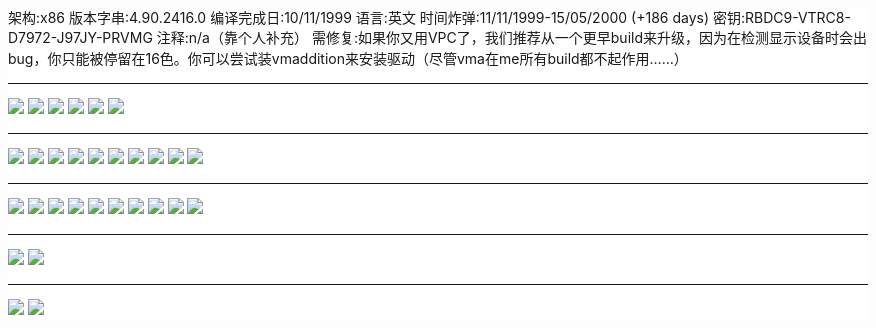 架构:x86
版本字串:4.90.2416.0
编译完成日:10/11/1999
语言:英文
时间炸弹:11/11/1999-15/05/2000 (+186 days) 
密钥:RBDC9-VTRC8-D7972-J97JY-PRVMG
注释:n/a（靠个人补充）
需修复:如果你又用VPC了，我们推荐从一个更早build来升级，因为在检测显示设备时会出bug，你只能被停留在16色。你可以尝试装vmaddition来安装驱动（尽管vma在me所有build都不起作用……）
***
![](https://wvbarchive.s3-ap-northeast-1.amazonaws.com/5257297803/f3e8e000a18b87d6e89c08f30d0828381d30fd72.jpg)
![](https://wvbarchive.s3-ap-northeast-1.amazonaws.com/5257297803/c7f5c68a87d6277f4ecc91d422381f30eb24fc72.jpg)
![](https://wvbarchive.s3-ap-northeast-1.amazonaws.com/5257297803/e17fe0d7277f9e2fd6ebbee41530e924ba99f372.jpg)
![](https://wvbarchive.s3-ap-northeast-1.amazonaws.com/5257297803/c722407e9e2f0708fadb89ece324b899ab01f272.jpg)
![](https://wvbarchive.s3-ap-northeast-1.amazonaws.com/5257297803/678bf92e07082838ccd37ff8b299a9014e08f172.jpg)
![](https://wvbarchive.s3-ap-northeast-1.amazonaws.com/5257297803/dedb600928381f303dc72e45a3014c086c06f072.jpg)
***
![](https://wvbarchive.s3-ap-northeast-1.amazonaws.com/5257297803/47fc4f391f30e9246bc931dd46086e061f95f7e7.jpg)
![](https://wvbarchive.s3-ap-northeast-1.amazonaws.com/5257297803/68cc7831e924b8997d51d4d464061d95087bf6e7.jpg)
![](https://wvbarchive.s3-ap-northeast-1.amazonaws.com/5257297803/5fc48e25b899a9019958f6da17950a7b0008f5e7.jpg)
![](https://wvbarchive.s3-ap-northeast-1.amazonaws.com/5257297803/a9d0df98a9014c08b8568549007b020879f4f4e7.jpg)
![](https://wvbarchive.s3-ap-northeast-1.amazonaws.com/5257297803/f86dce004c086e06cac592a708087bf408d1cbe7.jpg)
![](https://wvbarchive.s3-ap-northeast-1.amazonaws.com/5257297803/e9f52b096e061d95d22b9ad471f40ad160d9cae7.jpg)
![](https://wvbarchive.s3-ap-northeast-1.amazonaws.com/5257297803/0cfc09071d950a7bdb58e32800d162d9f0d3c9e7.jpg)
![](https://wvbarchive.s3-ap-northeast-1.amazonaws.com/5257297803/2ef27a940a7b0208a1a4920d68d9f2d3552cc8e7.jpg)
![](https://wvbarchive.s3-ap-northeast-1.amazonaws.com/5257297803/5d616d7a02087bf4d181fa05f8d3572c13dfcfe7.jpg)
![](https://wvbarchive.s3-ap-northeast-1.amazonaws.com/5257297803/4a8f65097bf40ad1be896a0f5d2c11dfabeccee7.jpg)
***
![](https://wvbarchive.s3-ap-northeast-1.amazonaws.com/5257297803/27fdae3c70cf3bc7e75d6000db00baa1cf112af6.jpg)
![](https://wvbarchive.s3-ap-northeast-1.amazonaws.com/5257297803/89c917ce3bc79f3d81bc49dcb0a1cd11708b29f6.jpg)
![](https://wvbarchive.s3-ap-northeast-1.amazonaws.com/5257297803/303b5cc69f3df8dcab60227dc711728b451028f6.jpg)
![](https://wvbarchive.s3-ap-northeast-1.amazonaws.com/5257297803/7b33f83cf8dcd100c1c155cd788b4710bb122ff6.jpg)
![](https://wvbarchive.s3-ap-northeast-1.amazonaws.com/5257297803/dfc99fddd100baa1b171ea574d10b912cafc2ef6.jpg)
![](https://wvbarchive.s3-ap-northeast-1.amazonaws.com/5257297803/b828b601baa1cd110febdfccb312c8fcc1ce2df6.jpg)
![](https://wvbarchive.s3-ap-northeast-1.amazonaws.com/5257297803/91f4dda0cd11728b397021cec2fcc3cec1fd2cf6.jpg)
![](https://wvbarchive.s3-ap-northeast-1.amazonaws.com/5257297803/fa55aa10728b4710c6725020c9cec3fdfe0323f6.jpg)
![](https://wvbarchive.s3-ap-northeast-1.amazonaws.com/5257297803/8de5158a4710b912489c5b12c9fdfc03904522f6.jpg)
![](https://wvbarchive.s3-ap-northeast-1.amazonaws.com/5257297803/327f2011b912c8fc42ae5b21f6039245d48821f6.jpg)
***
![](https://wvbarchive.s3-ap-northeast-1.amazonaws.com/5257297803/94de4f35349b033b567251361fce36d3d739bd5d.jpg)
![](https://wvbarchive.s3-ap-northeast-1.amazonaws.com/5257297803/68c0539a033b5bb5c72d8d123cd3d539b400bc5d.jpg)
***
![](https://wvbarchive.s3-ap-northeast-1.amazonaws.com/5257297803/cb20d41d8701a18b4f73bba3942f07082a38febc.jpg)
![](https://wvbarchive.s3-ap-northeast-1.amazonaws.com/5257297803/f3e8e000a18b87d6eeda02f30d0828381d30fdbc.jpg)